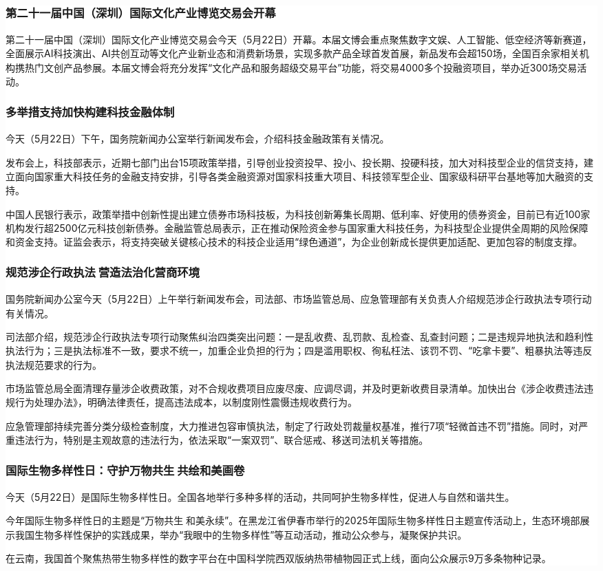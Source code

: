 ### 第二十一届中国（深圳）国际文化产业博览交易会开幕

第二十一届中国（深圳）国际文化产业博览交易会今天（5月22日）开幕。本届文博会重点聚焦数字文娱、人工智能、低空经济等新赛道，全面展示AI科技演出、AI共创互动等文化产业新业态和消费新场景，实现多款产品全球首发首展，新品发布会超150场，全国百余家相关机构携热门文创产品参展。本届文博会将充分发挥“文化产品和服务超级交易平台”功能，将交易4000多个投融资项目，举办近300场交易活动。

<iframe
    width="100%"
    height="450"
    src="https://content-static.cctvnews.cctv.com/snow-book/video.html?item_id=1016106194925276233&track_id=BB73A66B-51AE-4E86-959D-FB4F5117A705_769614884151"
></iframe>

### 多举措支持加快构建科技金融体制

今天（5月22日）下午，国务院新闻办公室举行新闻发布会，介绍科技金融政策有关情况。

发布会上，科技部表示，近期七部门出台15项政策举措，引导创业投资投早、投小、投长期、投硬科技，加大对科技型企业的信贷支持，建立面向国家重大科技任务的金融支持安排，引导各类金融资源对国家科技重大项目、科技领军型企业、国家级科研平台基地等加大融资的支持。

中国人民银行表示，政策举措中创新性提出建立债券市场科技板，为科技创新筹集长周期、低利率、好使用的债券资金，目前已有近100家机构发行超2500亿元科技创新债券。金融监管总局表示，正在推动保险资金参与国家重大科技任务，为科技型企业提供全周期的风险保障和资金支持。证监会表示，将支持突破关键核心技术的科技企业适用“绿色通道”，为企业创新成长提供更加适配、更加包容的制度支撑。

<iframe
    width="100%"
    height="450"
    src="https://content-static.cctvnews.cctv.com/snow-book/video.html?item_id=18254054766600239566&track_id=B98B5B19-A6C3-4225-95FB-6E91E96AD514_769614890357"
></iframe>

### 规范涉企行政执法 营造法治化营商环境

国务院新闻办公室今天（5月22日）上午举行新闻发布会，司法部、市场监管总局、应急管理部有关负责人介绍规范涉企行政执法专项行动有关情况。

司法部介绍，规范涉企行政执法专项行动聚焦纠治四类突出问题：一是乱收费、乱罚款、乱检查、乱查封问题；二是违规异地执法和趋利性执法行为；三是执法标准不一致，要求不统一，加重企业负担的行为；四是滥用职权、徇私枉法、该罚不罚、“吃拿卡要”、粗暴执法等违反执法规范要求的行为。

市场监管总局全面清理存量涉企收费政策，对不合规收费项目应废尽废、应调尽调，并及时更新收费目录清单。加快出台《涉企收费违法违规行为处理办法》，明确法律责任，提高违法成本，以制度刚性震慑违规收费行为。

应急管理部持续完善分类分级检查制度，大力推进包容审慎执法，制定了行政处罚裁量权基准，推行7项“轻微首违不罚”措施。同时，对严重违法行为，特别是主观故意的违法行为，依法采取“一案双罚”、联合惩戒、移送司法机关等措施。

<iframe
    width="100%"
    height="450"
    src="https://content-static.cctvnews.cctv.com/snow-book/video.html?item_id=9630548491780577316&track_id=12FC9E03-D970-4BE2-8E13-3D0300DE0BF9_769614896307"
></iframe>

### 国际生物多样性日：守护万物共生 共绘和美画卷

今天（5月22日）是国际生物多样性日。全国各地举行多种多样的活动，共同呵护生物多样性，促进人与自然和谐共生。

今年国际生物多样性日的主题是“万物共生 和美永续”。在黑龙江省伊春市举行的2025年国际生物多样性日主题宣传活动上，生态环境部展示我国生物多样性保护的实践成果，举办“我眼中的生物多样性”等互动活动，推动公众参与，凝聚保护共识。

在云南，我国首个聚焦热带生物多样性的数字平台在中国科学院西双版纳热带植物园正式上线，面向公众展示9万多条物种记录。
